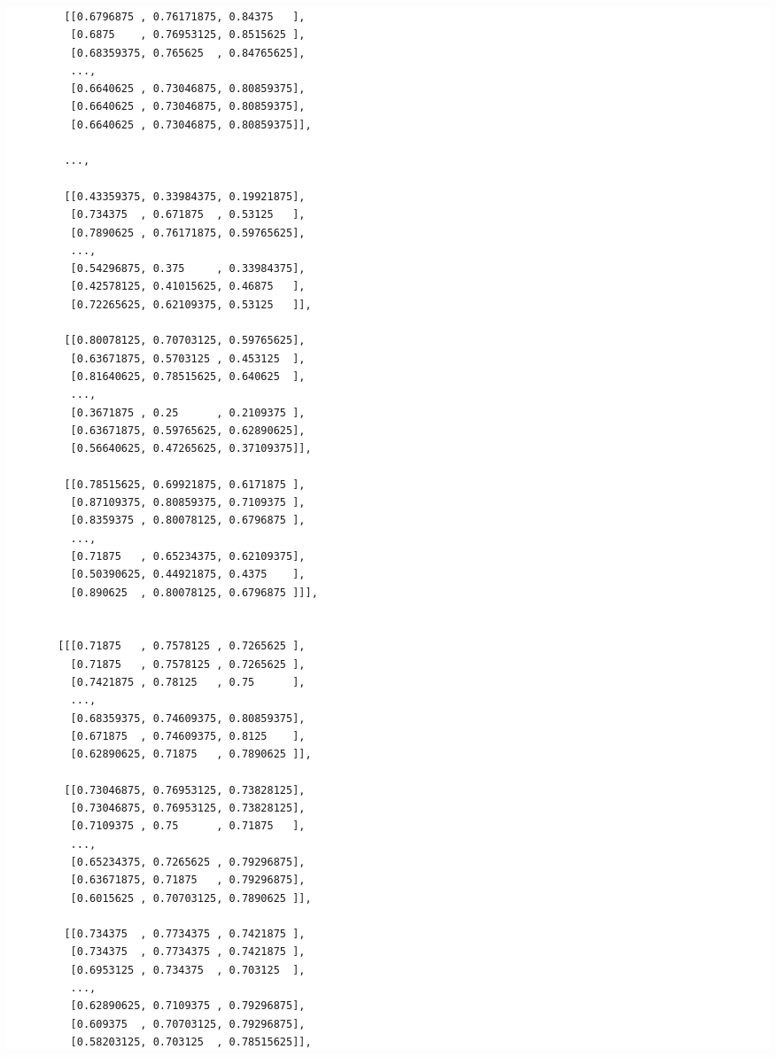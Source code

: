              [[0.6796875 , 0.76171875, 0.84375   ],
              [0.6875    , 0.76953125, 0.8515625 ],
              [0.68359375, 0.765625  , 0.84765625],
              ...,
              [0.6640625 , 0.73046875, 0.80859375],
              [0.6640625 , 0.73046875, 0.80859375],
              [0.6640625 , 0.73046875, 0.80859375]],
     
             ...,
     
             [[0.43359375, 0.33984375, 0.19921875],
              [0.734375  , 0.671875  , 0.53125   ],
              [0.7890625 , 0.76171875, 0.59765625],
              ...,
              [0.54296875, 0.375     , 0.33984375],
              [0.42578125, 0.41015625, 0.46875   ],
              [0.72265625, 0.62109375, 0.53125   ]],
     
             [[0.80078125, 0.70703125, 0.59765625],
              [0.63671875, 0.5703125 , 0.453125  ],
              [0.81640625, 0.78515625, 0.640625  ],
              ...,
              [0.3671875 , 0.25      , 0.2109375 ],
              [0.63671875, 0.59765625, 0.62890625],
              [0.56640625, 0.47265625, 0.37109375]],
     
             [[0.78515625, 0.69921875, 0.6171875 ],
              [0.87109375, 0.80859375, 0.7109375 ],
              [0.8359375 , 0.80078125, 0.6796875 ],
              ...,
              [0.71875   , 0.65234375, 0.62109375],
              [0.50390625, 0.44921875, 0.4375    ],
              [0.890625  , 0.80078125, 0.6796875 ]]],
     
     
            [[[0.71875   , 0.7578125 , 0.7265625 ],
              [0.71875   , 0.7578125 , 0.7265625 ],
              [0.7421875 , 0.78125   , 0.75      ],
              ...,
              [0.68359375, 0.74609375, 0.80859375],
              [0.671875  , 0.74609375, 0.8125    ],
              [0.62890625, 0.71875   , 0.7890625 ]],
     
             [[0.73046875, 0.76953125, 0.73828125],
              [0.73046875, 0.76953125, 0.73828125],
              [0.7109375 , 0.75      , 0.71875   ],
              ...,
              [0.65234375, 0.7265625 , 0.79296875],
              [0.63671875, 0.71875   , 0.79296875],
              [0.6015625 , 0.70703125, 0.7890625 ]],
     
             [[0.734375  , 0.7734375 , 0.7421875 ],
              [0.734375  , 0.7734375 , 0.7421875 ],
              [0.6953125 , 0.734375  , 0.703125  ],
              ...,
              [0.62890625, 0.7109375 , 0.79296875],
              [0.609375  , 0.70703125, 0.79296875],
              [0.58203125, 0.703125  , 0.78515625]],
     